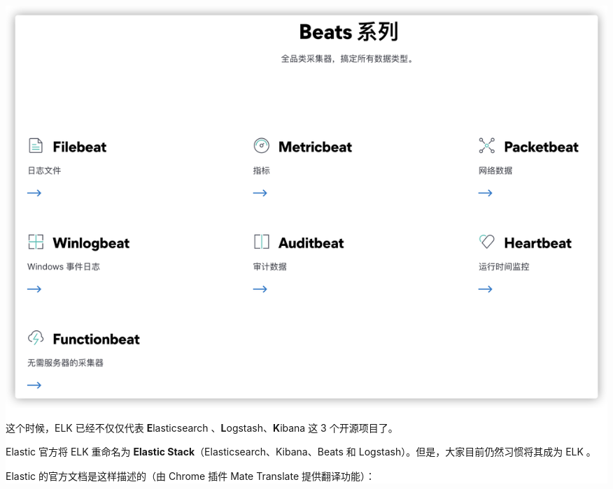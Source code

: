 

![c16f973d5532a0a4f0d686ee6645b67f.png](./images/1645367098105-32257905-0f0a-429a-8315-e0c9fb8c83bf-936718.png)



这个时候，ELK 已经不仅仅代表 **E**lasticsearch 、**L**ogstash、**K**ibana 这 3 个开源项目了。



Elastic 官方将 ELK 重命名为 **Elastic Stack**（Elasticsearch、Kibana、Beats 和 Logstash）。但是，大家目前仍然习惯将其成为 ELK 。



Elastic 的官方文档是这样描述的（由 Chrome 插件 Mate Translate 提供翻译功能）：


